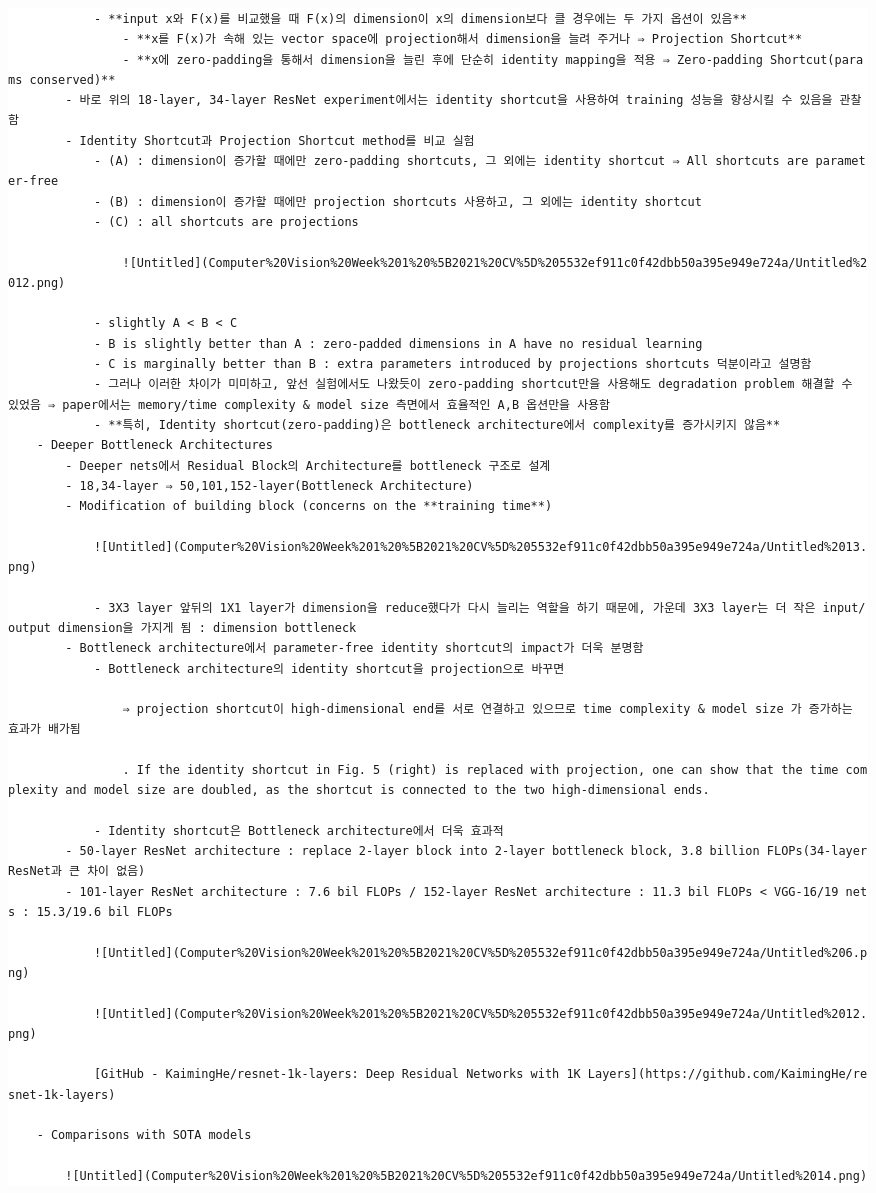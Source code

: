                 - **input x와 F(x)를 비교했을 때 F(x)의 dimension이 x의 dimension보다 클 경우에는 두 가지 옵션이 있음**
                    - **x를 F(x)가 속해 있는 vector space에 projection해서 dimension을 늘려 주거나 ⇒ Projection Shortcut**
                    - **x에 zero-padding을 통해서 dimension을 늘린 후에 단순히 identity mapping을 적용 ⇒ Zero-padding Shortcut(params conserved)**
            - 바로 위의 18-layer, 34-layer ResNet experiment에서는 identity shortcut을 사용하여 training 성능을 향상시킬 수 있음을 관찰함
            - Identity Shortcut과 Projection Shortcut method를 비교 실험
                - (A) : dimension이 증가할 때에만 zero-padding shortcuts, 그 외에는 identity shortcut ⇒ All shortcuts are parameter-free
                - (B) : dimension이 증가할 때에만 projection shortcuts 사용하고, 그 외에는 identity shortcut
                - (C) : all shortcuts are projections
                    
                    ![Untitled](Computer%20Vision%20Week%201%20%5B2021%20CV%5D%205532ef911c0f42dbb50a395e949e724a/Untitled%2012.png)
                    
                - slightly A < B < C
                - B is slightly better than A : zero-padded dimensions in A have no residual learning
                - C is marginally better than B : extra parameters introduced by projections shortcuts 덕분이라고 설명함
                - 그러나 이러한 차이가 미미하고, 앞선 실험에서도 나왔듯이 zero-padding shortcut만을 사용해도 degradation problem 해결할 수 있었음 ⇒ paper에서는 memory/time complexity & model size 측면에서 효율적인 A,B 옵션만을 사용함
                - **특히, Identity shortcut(zero-padding)은 bottleneck architecture에서 complexity를 증가시키지 않음**
        - Deeper Bottleneck Architectures
            - Deeper nets에서 Residual Block의 Architecture를 bottleneck 구조로 설계
            - 18,34-layer ⇒ 50,101,152-layer(Bottleneck Architecture)
            - Modification of building block (concerns on the **training time**)
                
                ![Untitled](Computer%20Vision%20Week%201%20%5B2021%20CV%5D%205532ef911c0f42dbb50a395e949e724a/Untitled%2013.png)
                
                - 3X3 layer 앞뒤의 1X1 layer가 dimension을 reduce했다가 다시 늘리는 역할을 하기 때문에, 가운데 3X3 layer는 더 작은 input/output dimension을 가지게 됨 : dimension bottleneck
            - Bottleneck architecture에서 parameter-free identity shortcut의 impact가 더욱 분명함
                - Bottleneck architecture의 identity shortcut을 projection으로 바꾸면
                    
                    ⇒ projection shortcut이 high-dimensional end를 서로 연결하고 있으므로 time complexity & model size 가 증가하는 효과가 배가됨
                    
                    . If the identity shortcut in Fig. 5 (right) is replaced with projection, one can show that the time complexity and model size are doubled, as the shortcut is connected to the two high-dimensional ends.
                    
                - Identity shortcut은 Bottleneck architecture에서 더욱 효과적
            - 50-layer ResNet architecture : replace 2-layer block into 2-layer bottleneck block, 3.8 billion FLOPs(34-layer ResNet과 큰 차이 없음)
            - 101-layer ResNet architecture : 7.6 bil FLOPs / 152-layer ResNet architecture : 11.3 bil FLOPs < VGG-16/19 nets : 15.3/19.6 bil FLOPs
                
                ![Untitled](Computer%20Vision%20Week%201%20%5B2021%20CV%5D%205532ef911c0f42dbb50a395e949e724a/Untitled%206.png)
                
                ![Untitled](Computer%20Vision%20Week%201%20%5B2021%20CV%5D%205532ef911c0f42dbb50a395e949e724a/Untitled%2012.png)
                
                [GitHub - KaimingHe/resnet-1k-layers: Deep Residual Networks with 1K Layers](https://github.com/KaimingHe/resnet-1k-layers)
                
        - Comparisons with SOTA models
            
            ![Untitled](Computer%20Vision%20Week%201%20%5B2021%20CV%5D%205532ef911c0f42dbb50a395e949e724a/Untitled%2014.png)
            